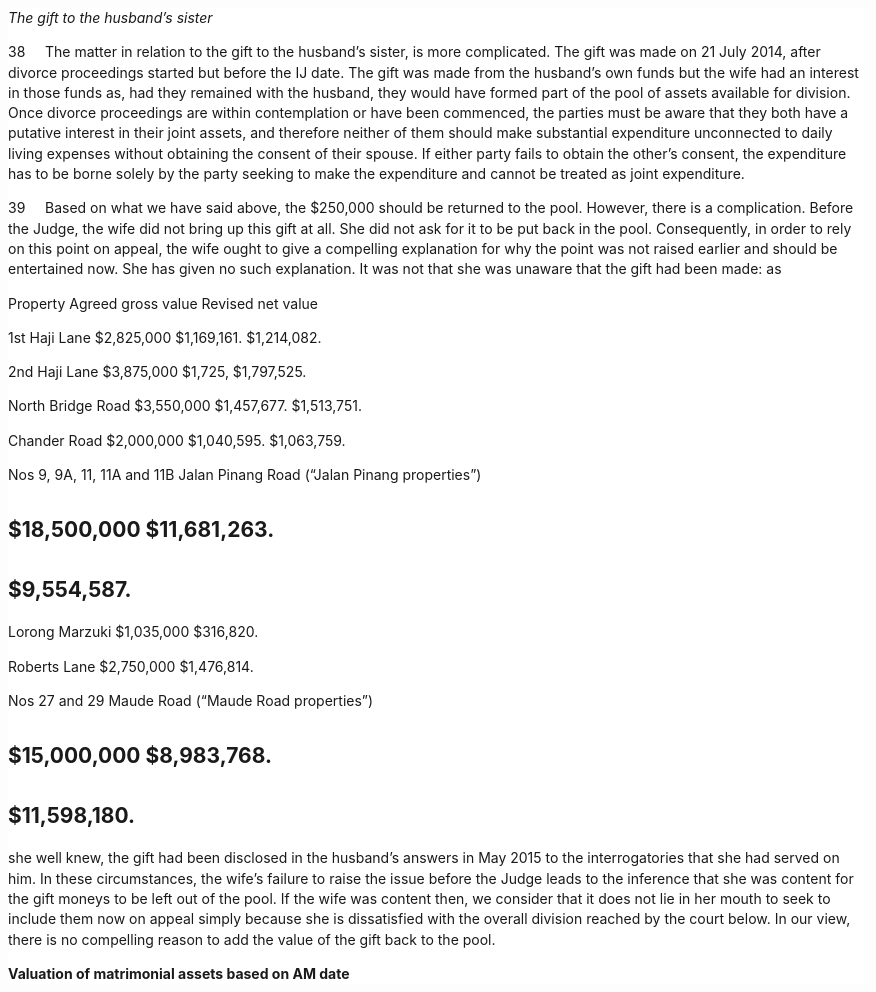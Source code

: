_The gift to the husband’s sister_ 

38     The matter in relation to the gift to the husband’s sister, is more complicated. The gift was made on 21 July 2014, after divorce proceedings started but before the IJ date. The gift was made from the husband’s own funds but the wife had an interest in those funds as, had they remained with the husband, they would have formed part of the pool of assets available for division. Once divorce proceedings are within contemplation or have been commenced, the parties must be aware that they both have a putative interest in their joint assets, and therefore neither of them should make substantial expenditure unconnected to daily living expenses without obtaining the consent of their spouse. If either party fails to obtain the other’s consent, the expenditure has to be borne solely by the party seeking to make the expenditure and cannot be treated as joint expenditure. 

39     Based on what we have said above, the $250,000 should be returned to the pool. However, there is a complication. Before the Judge, the wife did not bring up this gift at all. She did not ask for it to be put back in the pool. Consequently, in order to rely on this point on appeal, the wife ought to give a compelling explanation for why the point was not raised earlier and should be entertained now. She has given no such explanation. It was not that she was unaware that the gift had been made: as 


 Property Agreed gross value Revised net value 

 1st Haji Lane $2,825,000 $1,169,161. $1,214,082. 

 2nd Haji Lane $3,875,000 $1,725, $1,797,525. 

 North Bridge Road $3,550,000 $1,457,677. $1,513,751. 

 Chander Road $2,000,000 $1,040,595. $1,063,759. 

 Nos 9, 9A, 11, 11A and 11B Jalan Pinang Road (“Jalan Pinang properties”) 

## $18,500,000 $11,681,263. 

## $9,554,587. 

 Lorong Marzuki $1,035,000 $316,820. 

 Roberts Lane $2,750,000 $1,476,814. 

 Nos 27 and 29 Maude Road (“Maude Road properties”) 

## $15,000,000 $8,983,768. 

## $11,598,180. 

she well knew, the gift had been disclosed in the husband’s answers in May 2015 to the interrogatories that she had served on him. In these circumstances, the wife’s failure to raise the issue before the Judge leads to the inference that she was content for the gift moneys to be left out of the pool. If the wife was content then, we consider that it does not lie in her mouth to seek to include them now on appeal simply because she is dissatisfied with the overall division reached by the court below. In our view, there is no compelling reason to add the value of the gift back to the pool. 

**Valuation of matrimonial assets based on AM date** 
